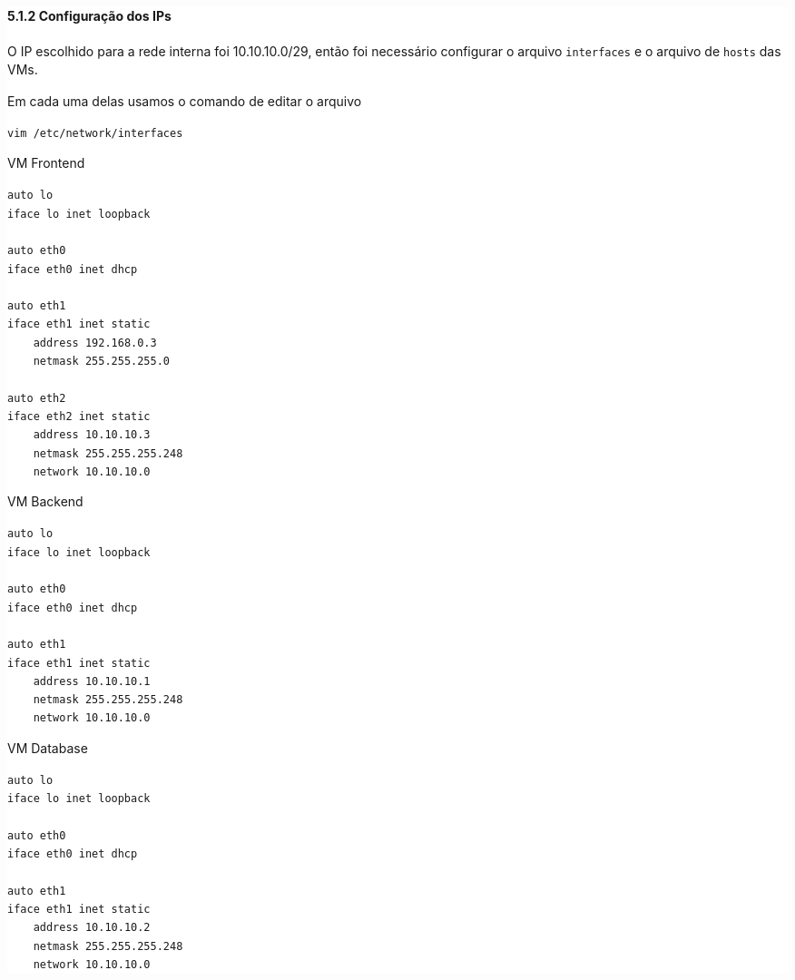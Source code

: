 #### 5.1.2 Configuração dos IPs 

O IP escolhido para a rede interna foi 10.10.10.0/29, então foi necessário configurar o arquivo `interfaces` e o arquivo de `hosts` das VMs. 

Em cada uma delas usamos o comando de editar o arquivo 

```bash
vim /etc/network/interfaces 
```

VM Frontend 

```bash
auto lo
iface lo inet loopback

auto eth0
iface eth0 inet dhcp

auto eth1
iface eth1 inet static
    address 192.168.0.3
    netmask 255.255.255.0

auto eth2
iface eth2 inet static
    address 10.10.10.3
    netmask 255.255.255.248
    network 10.10.10.0 
```

VM Backend 

```bash
auto lo
iface lo inet loopback

auto eth0
iface eth0 inet dhcp

auto eth1
iface eth1 inet static
    address 10.10.10.1
    netmask 255.255.255.248
    network 10.10.10.0
```

VM Database 

```bash
auto lo
iface lo inet loopback

auto eth0
iface eth0 inet dhcp

auto eth1
iface eth1 inet static
    address 10.10.10.2
    netmask 255.255.255.248
    network 10.10.10.0
```
